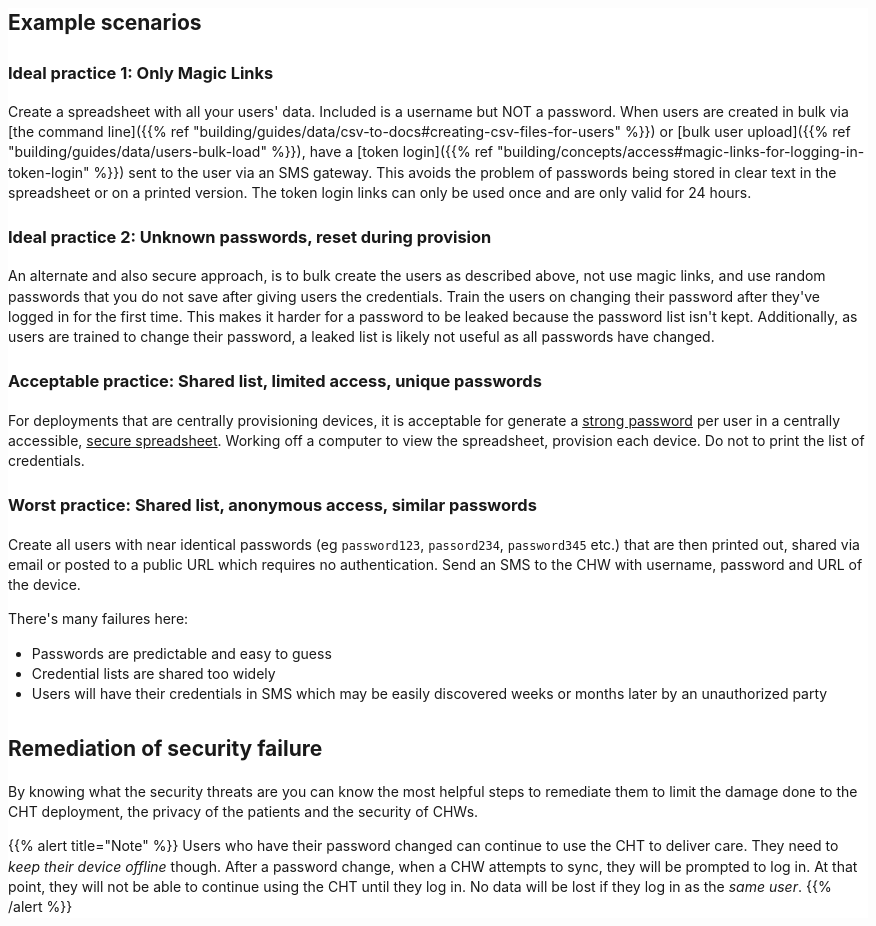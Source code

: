 ## Example scenarios

### Ideal practice 1: Only Magic Links

Create a spreadsheet with all your users' data. Included is a username but NOT a password. When users are created in bulk via [the command line]({{% ref "building/guides/data/csv-to-docs#creating-csv-files-for-users" %}}) or [bulk user upload]({{% ref "building/guides/data/users-bulk-load" %}}), have a [token login]({{% ref "building/concepts/access#magic-links-for-logging-in-token-login" %}}) sent to the user via an SMS gateway. This avoids the problem of passwords being stored in clear text in the spreadsheet or on a printed version. The token login links can only be used once and are only valid for 24 hours.

### Ideal practice 2: Unknown passwords, reset during provision

An alternate and also secure approach, is to bulk create the users as described above, not use magic links, and use random passwords that you do not save after giving users the credentials. Train the users on changing their password after they've logged in for the first time. This makes it harder for a password to be leaked because the password list isn't kept.  Additionally, as users are trained to change their password, a leaked list is likely not useful as all passwords have changed.

### Acceptable practice: Shared list, limited access, unique passwords

For deployments that are centrally provisioning devices, it is acceptable for generate a [strong password](#secure-passwords) per user in a centrally accessible, [secure spreadsheet](#spreadsheet-use).  Working off a computer to view the spreadsheet, provision each device. Do not to print the list of credentials. 

### Worst practice: Shared list, anonymous access, similar passwords

Create all users with near identical passwords (eg `password123`, `passord234`, `password345` etc.) that are then printed out, shared via email or posted to a public URL which requires no authentication. Send an SMS to the CHW with username, password and URL of the device.

There's many failures here:
* Passwords are predictable and easy to guess
* Credential lists are shared too widely
* Users will have their credentials in SMS which may be easily discovered weeks or months later by an unauthorized party

## Remediation of security failure

By knowing what the security threats are you can know the most helpful steps to remediate them to limit the damage done to the CHT deployment, the privacy of the patients and the security of CHWs.

{{% alert title="Note" %}}
Users who have their password changed can continue to use the CHT to deliver care.  They need to _keep their device offline_ though. After a password change, when a CHW attempts to sync, they will be prompted to log in. At that point, they will not be able to continue using the CHT until they log in.
No data will be lost if they log in as the _same user_.
{{% /alert %}}
